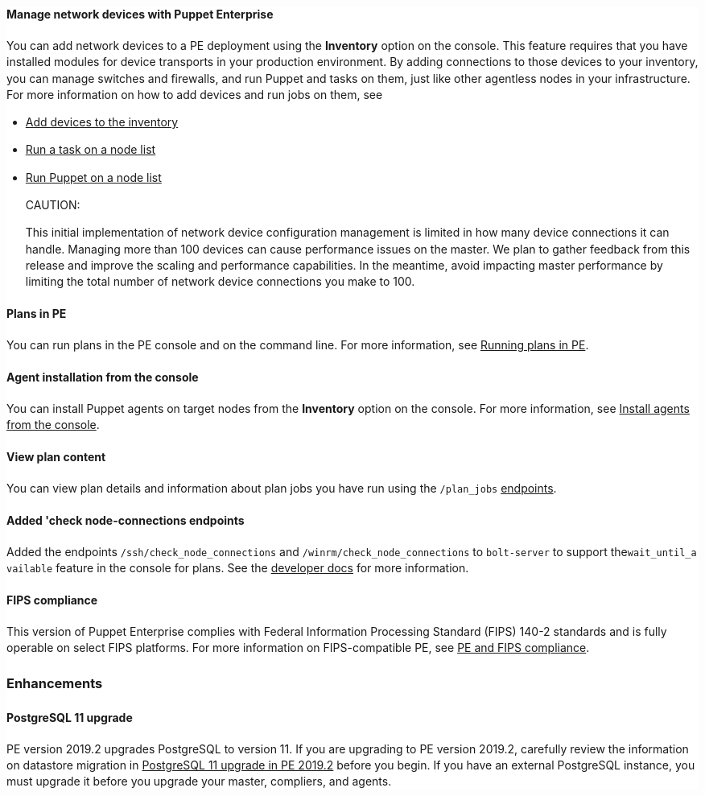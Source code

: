 #### Manage network devices with Puppet Enterprise

You can add network devices to a PE deployment using the **Inventory** option on the console. This feature requires that you have installed modules for device transports in your production environment. By adding connections to those devices to your inventory, you can manage switches and firewalls, and run Puppet and tasks on them, just like other agentless nodes in your infrastructure. For more information on how to add devices and run jobs on them, see

-   [Add devices to the inventory](adding_and_removing_nodes_inventory.md#)
-   [Run a task on a node list](running_tasks_in_the_console.md#)
-   [Run Puppet on a node list](running_puppet_on_demand_in_the_console.md#)

    CAUTION:

    This initial implementation of network device configuration management is limited in how many device connections it can handle. Managing more than 100 devices can cause performance issues on the master. We plan to gather feedback from this release and improve the scaling and performance capabilities. In the meantime, avoid impacting master performance by limiting the total number of network device connections you make to 100.


#### Plans in PE

You can run plans in the PE console and on the command line. For more information, see [Running plans in PE](running_plans_in_pe.md).

#### Agent installation from the console

You can install Puppet agents on target nodes from the **Inventory** option on the console. For more information, see [Install agents from the console](installing_agents.md#).

#### View plan content

You can view plan details and information about plan jobs you have run using the `/plan_jobs` [endpoints](orchestrator_api_plan_jobs_endpoint.md#).

#### Added 'check node-connections endpoints

Added the endpoints `/ssh/check_node_connections` and `/winrm/check_node_connections` to `bolt-server` to support the`wait_until_available` feature in the console for plans. See the [developer docs](https://github.com/puppetlabs/bolt/commit/47b36d9649047645277ee3c5f471f1d97c588cab) for more information.



#### FIPS compliance

This version of Puppet Enterprise complies with Federal Information Processing Standard \(FIPS\) 140-2 standards and is fully operable on select FIPS platforms. For more information on FIPS-compatible PE, see [PE and FIPS compliance](fips_compliance.md).

### Enhancements

#### PostgreSQL 11 upgrade

PE version 2019.2 upgrades PostgreSQL to version 11. If you are upgrading to PE version 2019.2, carefully review the information on datastore migration in [PostgreSQL 11 upgrade in PE 2019.2](upgrading_pe.md#) before you begin. If you have an external PostgreSQL instance, you must upgrade it before you upgrade your master, compliers, and agents.
